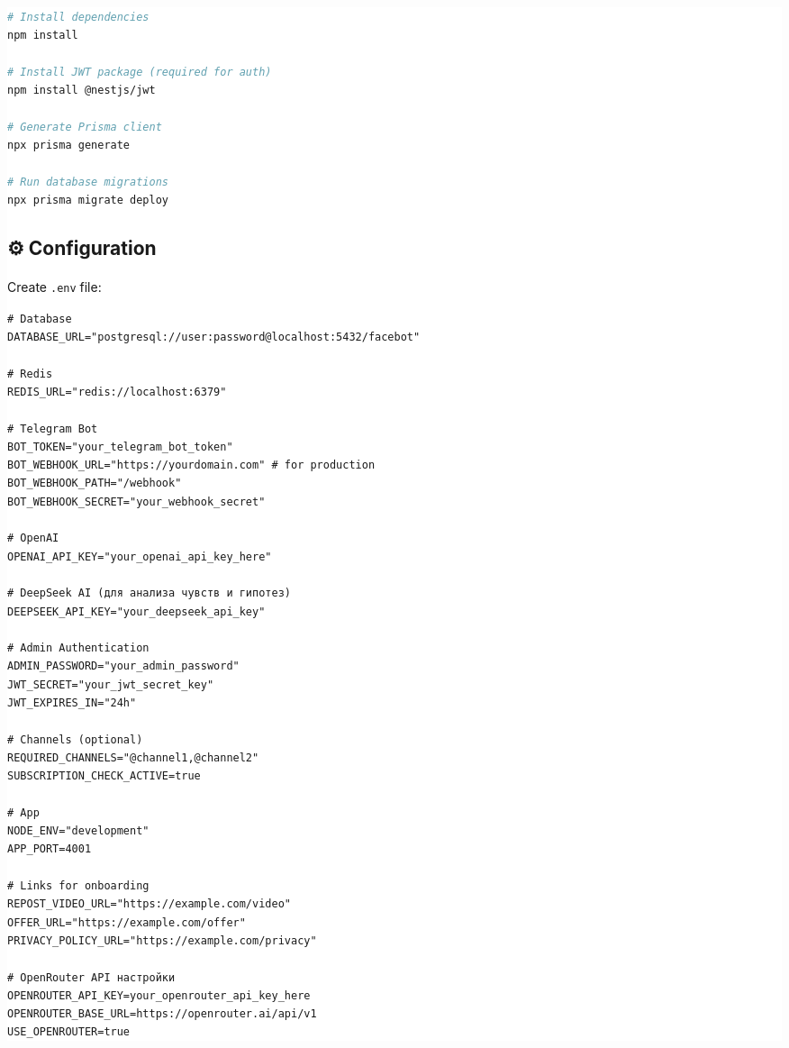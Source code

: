 ```bash
# Install dependencies
npm install

# Install JWT package (required for auth)
npm install @nestjs/jwt

# Generate Prisma client
npx prisma generate

# Run database migrations
npx prisma migrate deploy
```

## ⚙️ Configuration

Create `.env` file:

```env
# Database
DATABASE_URL="postgresql://user:password@localhost:5432/facebot"

# Redis
REDIS_URL="redis://localhost:6379"

# Telegram Bot
BOT_TOKEN="your_telegram_bot_token"
BOT_WEBHOOK_URL="https://yourdomain.com" # for production
BOT_WEBHOOK_PATH="/webhook"
BOT_WEBHOOK_SECRET="your_webhook_secret"

# OpenAI
OPENAI_API_KEY="your_openai_api_key_here"

# DeepSeek AI (для анализа чувств и гипотез)
DEEPSEEK_API_KEY="your_deepseek_api_key"

# Admin Authentication
ADMIN_PASSWORD="your_admin_password"
JWT_SECRET="your_jwt_secret_key"
JWT_EXPIRES_IN="24h"

# Channels (optional)
REQUIRED_CHANNELS="@channel1,@channel2"
SUBSCRIPTION_CHECK_ACTIVE=true

# App
NODE_ENV="development"
APP_PORT=4001

# Links for onboarding
REPOST_VIDEO_URL="https://example.com/video"
OFFER_URL="https://example.com/offer"
PRIVACY_POLICY_URL="https://example.com/privacy"

# OpenRouter API настройки
OPENROUTER_API_KEY=your_openrouter_api_key_here
OPENROUTER_BASE_URL=https://openrouter.ai/api/v1
USE_OPENROUTER=true
```
